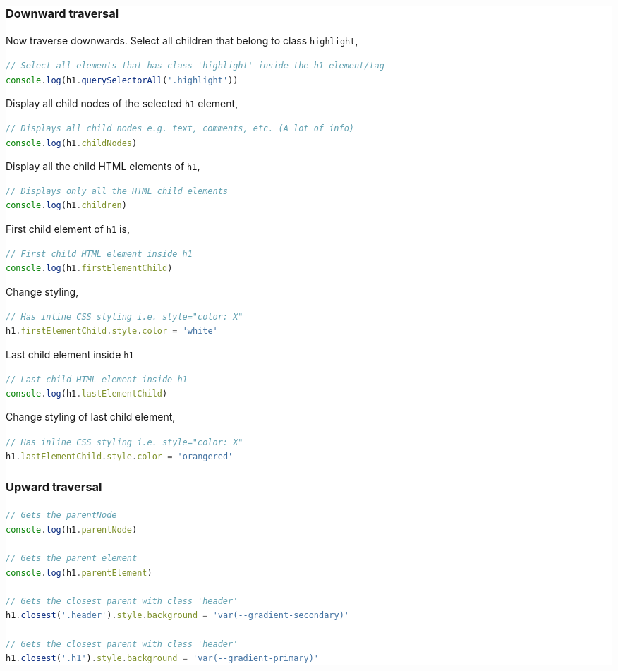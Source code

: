 ### Downward traversal

Now traverse downwards. Select all children that belong to class `highlight`,

```javascript
// Select all elements that has class 'highlight' inside the h1 element/tag
console.log(h1.querySelectorAll('.highlight'))
```

Display all child nodes of the selected `h1` element,

```javascript
// Displays all child nodes e.g. text, comments, etc. (A lot of info)
console.log(h1.childNodes)
```

Display all the child HTML elements of `h1`,

```javascript
// Displays only all the HTML child elements
console.log(h1.children)
```

First child element of `h1` is,

```javascript
// First child HTML element inside h1
console.log(h1.firstElementChild)
```

Change styling,

```javascript
// Has inline CSS styling i.e. style="color: X"
h1.firstElementChild.style.color = 'white'
```

Last child element inside `h1`

```javascript
// Last child HTML element inside h1
console.log(h1.lastElementChild)
```

Change styling of last child element,

```javascript
// Has inline CSS styling i.e. style="color: X"
h1.lastElementChild.style.color = 'orangered'
```

### Upward traversal

```javascript
// Gets the parentNode
console.log(h1.parentNode)

// Gets the parent element
console.log(h1.parentElement)

// Gets the closest parent with class 'header'
h1.closest('.header').style.background = 'var(--gradient-secondary)'

// Gets the closest parent with class 'header'
h1.closest('.h1').style.background = 'var(--gradient-primary)'
```
